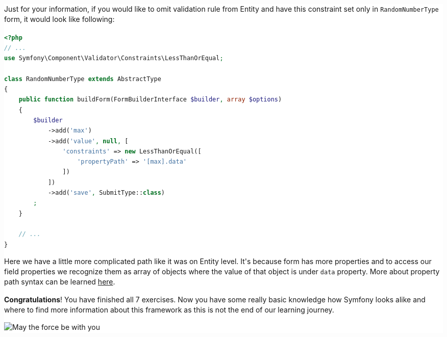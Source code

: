 Just for your information, if you would like to omit validation rule from Entity and have this constraint set only in
`RandomNumberType` form, it would look like following:

```php
<?php
// ...
use Symfony\Component\Validator\Constraints\LessThanOrEqual;

class RandomNumberType extends AbstractType
{
    public function buildForm(FormBuilderInterface $builder, array $options)
    {
        $builder
            ->add('max')
            ->add('value', null, [
                'constraints' => new LessThanOrEqual([
                    'propertyPath' => '[max].data'
                ])
            ])
            ->add('save', SubmitType::class)
        ;
    }

    // ...
}
```

Here we have a little more complicated path like it was on Entity level. It's because form has more properties
and to access our field properties we recognize them as array of objects where the value of that object is under `data`
property. More about property path syntax can be learned
[here](https://symfony.com/doc/current/components/property_access.html).

**Congratulations**! You have finished all 7 exercises. Now you have some really basic knowledge how Symfony looks alike
and where to find more information about this framework as this is not the end of our learning journey.

![May the force be with you](https://i.kym-cdn.com/photos/images/newsfeed/000/747/556/27a.jpg)
